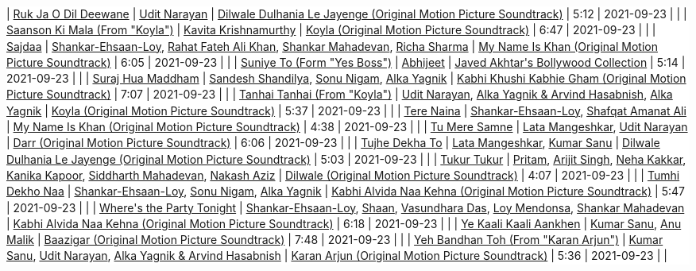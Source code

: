 | [Ruk Ja O Dil Deewane](https://open.spotify.com/track/619BqiArColRhmckgCGoG3) | [Udit Narayan](https://open.spotify.com/artist/70B80Lwx2sxti0M1Ng9e8K) | [Dilwale Dulhania Le Jayenge \(Original Motion Picture Soundtrack\)](https://open.spotify.com/album/0B8uilns8kvIsnfyCgXsrj) | 5:12 | 2021-09-23 |  |
| [Saanson Ki Mala \(From "Koyla"\)](https://open.spotify.com/track/1pqA7GPB18KvqLRWj3j8i8) | [Kavita Krishnamurthy](https://open.spotify.com/artist/6WPmTGeeoymoVlXVtsCwz7) | [Koyla \(Original Motion Picture Soundtrack\)](https://open.spotify.com/album/1Ic94m8UOhWjwsKkMWXGdd) | 6:47 | 2021-09-23 |  |
| [Sajdaa](https://open.spotify.com/track/5upmbnXemLfPvs3d2eyHml) | [Shankar\-Ehsaan\-Loy](https://open.spotify.com/artist/0L5GV6LN8SWWUWIdBbTLTZ), [Rahat Fateh Ali Khan](https://open.spotify.com/artist/3OLGltG8UPIea8sA4w0yg0), [Shankar Mahadevan](https://open.spotify.com/artist/1SJOL9HJ08YOn92lFcYf8a), [Richa Sharma](https://open.spotify.com/artist/2hgViyN0RqyQQpfjIb0g3W) | [My Name Is Khan \(Original Motion Picture Soundtrack\)](https://open.spotify.com/album/3U2w8t9JJNx2SrUkdY7XRa) | 6:05 | 2021-09-23 |  |
| [Suniye To \(Form "Yes Boss"\)](https://open.spotify.com/track/7IDlDa7fIP97HZ59DCdssp) | [Abhijeet](https://open.spotify.com/artist/2ZRrPOjBIWoKK5rHedLijj) | [Javed Akhtar's Bollywood Collection](https://open.spotify.com/album/3PcbqKj7uhucWaFVCAJEE7) | 5:14 | 2021-09-23 |  |
| [Suraj Hua Maddham](https://open.spotify.com/track/0mWtcNIAL9jITVHl3F2SQF) | [Sandesh Shandilya](https://open.spotify.com/artist/6AwwLwgIsTIXZ8kHWaZUj5), [Sonu Nigam](https://open.spotify.com/artist/1dVygo6tRFXC8CSWURQJq2), [Alka Yagnik](https://open.spotify.com/artist/3gBKY0y3dFFVRqicLnVZYz) | [Kabhi Khushi Kabhie Gham \(Original Motion Picture Soundtrack\)](https://open.spotify.com/album/5lExQTV6ELzqRgwsqahZoh) | 7:07 | 2021-09-23 |  |
| [Tanhai Tanhai \(From "Koyla"\)](https://open.spotify.com/track/2x39vGSCM9Qk2SBSaDSa7Y) | [Udit Narayan](https://open.spotify.com/artist/70B80Lwx2sxti0M1Ng9e8K), [Alka Yagnik & Arvind Hasabnish](https://open.spotify.com/artist/5TTV6plK4r2BDMUyyl7cC9), [Alka Yagnik](https://open.spotify.com/artist/3gBKY0y3dFFVRqicLnVZYz) | [Koyla \(Original Motion Picture Soundtrack\)](https://open.spotify.com/album/1Ic94m8UOhWjwsKkMWXGdd) | 5:37 | 2021-09-23 |  |
| [Tere Naina](https://open.spotify.com/track/1AXQ4ZCUueIfGGEYAdq9Pe) | [Shankar\-Ehsaan\-Loy](https://open.spotify.com/artist/0L5GV6LN8SWWUWIdBbTLTZ), [Shafqat Amanat Ali](https://open.spotify.com/artist/5SuRAj1A9FEHj5NxS86YAm) | [My Name Is Khan \(Original Motion Picture Soundtrack\)](https://open.spotify.com/album/3U2w8t9JJNx2SrUkdY7XRa) | 4:38 | 2021-09-23 |  |
| [Tu Mere Samne](https://open.spotify.com/track/4FVmp1Vgcjhq1hyjYPlEke) | [Lata Mangeshkar](https://open.spotify.com/artist/61JrslREXq98hurYL2hYoc), [Udit Narayan](https://open.spotify.com/artist/70B80Lwx2sxti0M1Ng9e8K) | [Darr \(Original Motion Picture Soundtrack\)](https://open.spotify.com/album/7bUN9cg76UKJxKmktSZczC) | 6:06 | 2021-09-23 |  |
| [Tujhe Dekha To](https://open.spotify.com/track/59JemC1a4KDC1WxNAt7Zpt) | [Lata Mangeshkar](https://open.spotify.com/artist/61JrslREXq98hurYL2hYoc), [Kumar Sanu](https://open.spotify.com/artist/4K6blSRoklNdpw4mzLxwfn) | [Dilwale Dulhania Le Jayenge \(Original Motion Picture Soundtrack\)](https://open.spotify.com/album/0B8uilns8kvIsnfyCgXsrj) | 5:03 | 2021-09-23 |  |
| [Tukur Tukur](https://open.spotify.com/track/5swv4r5dYNHhsL54jGqmn8) | [Pritam](https://open.spotify.com/artist/1wRPtKGflJrBx9BmLsSwlU), [Arijit Singh](https://open.spotify.com/artist/4YRxDV8wJFPHPTeXepOstw), [Neha Kakkar](https://open.spotify.com/artist/5f4QpKfy7ptCHwTqspnSJI), [Kanika Kapoor](https://open.spotify.com/artist/6qcIg4IPLulyc03mWR87N8), [Siddharth Mahadevan](https://open.spotify.com/artist/7hwEGO7U6JwQ7M1teoO8GW), [Nakash Aziz](https://open.spotify.com/artist/4kq8z3vydHjPDggxb16ErB) | [Dilwale \(Original Motion Picture Soundtrack\)](https://open.spotify.com/album/09AmTEo0Po8vC2WDcpviAT) | 4:07 | 2021-09-23 |  |
| [Tumhi Dekho Naa](https://open.spotify.com/track/2ILhVeTkbDAYEvesCCBsNo) | [Shankar\-Ehsaan\-Loy](https://open.spotify.com/artist/0L5GV6LN8SWWUWIdBbTLTZ), [Sonu Nigam](https://open.spotify.com/artist/1dVygo6tRFXC8CSWURQJq2), [Alka Yagnik](https://open.spotify.com/artist/3gBKY0y3dFFVRqicLnVZYz) | [Kabhi Alvida Naa Kehna \(Original Motion Picture Soundtrack\)](https://open.spotify.com/album/4hYTERVUXY74XJdm8tyXBV) | 5:47 | 2021-09-23 |  |
| [Where's the Party Tonight](https://open.spotify.com/track/6ECucSdJeJmSm3k1k3Vumv) | [Shankar\-Ehsaan\-Loy](https://open.spotify.com/artist/0L5GV6LN8SWWUWIdBbTLTZ), [Shaan](https://open.spotify.com/artist/5cB4d4jPYjMT326sjihQ4m), [Vasundhara Das](https://open.spotify.com/artist/0myVJmNOHZ7v7g8JVWGw8H), [Loy Mendonsa](https://open.spotify.com/artist/1KIKn2xA1mgC7uJTcS1hEU), [Shankar Mahadevan](https://open.spotify.com/artist/1SJOL9HJ08YOn92lFcYf8a) | [Kabhi Alvida Naa Kehna \(Original Motion Picture Soundtrack\)](https://open.spotify.com/album/4hYTERVUXY74XJdm8tyXBV) | 6:18 | 2021-09-23 |  |
| [Ye Kaali Kaali Aankhen](https://open.spotify.com/track/0kGackDOW4tY8WZrUtQDHG) | [Kumar Sanu](https://open.spotify.com/artist/4K6blSRoklNdpw4mzLxwfn), [Anu Malik](https://open.spotify.com/artist/71hjb5G92mGoKRSAW3Cj00) | [Baazigar \(Original Motion Picture Soundtrack\)](https://open.spotify.com/album/5idbEvMrr6c2XiAZNBtkKm) | 7:48 | 2021-09-23 |  |
| [Yeh Bandhan Toh \(From "Karan Arjun"\)](https://open.spotify.com/track/3vEBCYwE8B1kGoNeFjFksM) | [Kumar Sanu](https://open.spotify.com/artist/4K6blSRoklNdpw4mzLxwfn), [Udit Narayan](https://open.spotify.com/artist/70B80Lwx2sxti0M1Ng9e8K), [Alka Yagnik & Arvind Hasabnish](https://open.spotify.com/artist/5TTV6plK4r2BDMUyyl7cC9) | [Karan Arjun \(Original Motion Picture Soundtrack\)](https://open.spotify.com/album/6vd9NtZNiP7zlU7iJMACOq) | 5:36 | 2021-09-23 |  |